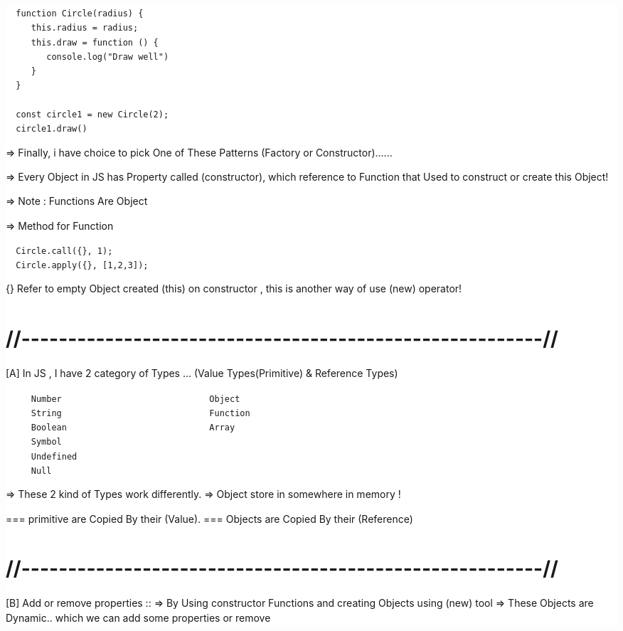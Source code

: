 
      function Circle(radius) {
         this.radius = radius;
         this.draw = function () {
            console.log("Draw well")
         }
      }

      const circle1 = new Circle(2);
      circle1.draw()


=> Finally, i have choice to pick One of These Patterns (Factory or Constructor)......

=> Every Object in JS has Property called (constructor), which reference to Function that Used to     construct or create this Object!


=> Note : Functions Are Object

=> Method for Function

      Circle.call({}, 1);
      Circle.apply({}, [1,2,3]);

   {} Refer to empty Object created (this) on constructor , this is another way of use (new)          operator!


# //--------------------------------------------------------//

[A] In JS , I have 2 category of Types ...
      (Value Types(Primitive)    &     Reference Types)
         
         Number                             Object
         String                             Function
         Boolean                            Array
         Symbol
         Undefined
         Null


   => These 2 kind of Types work differently.
   => Object store in somewhere in memory !


   === primitive are Copied By their (Value).
   === Objects are Copied By their (Reference)

# //--------------------------------------------------------//

[B] Add or remove properties ::
   => By Using constructor Functions and creating Objects using (new) tool
   => These Objects are Dynamic.. which we can add some properties or remove
